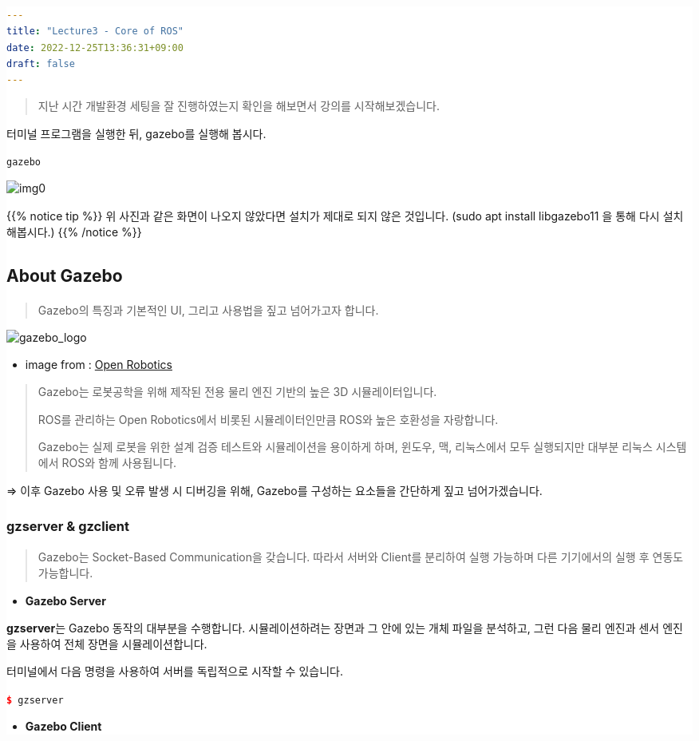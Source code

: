 ```yaml
---
title: "Lecture3 - Core of ROS"
date: 2022-12-25T13:36:31+09:00
draft: false
---
```


> 지난 시간 개발환경 세팅을 잘 진행하였는지 확인을 해보면서 강의를 시작해보겠습니다.

터미널 프로그램을 실행한 뒤, gazebo를 실행해 봅시다.

```bash
gazebo
```

![img0](/kr/ros_basic_noetic/images3/lec2_0.png?height=400px)


{{% notice tip %}}
위 사진과 같은 화면이 나오지 않았다면 설치가 제대로 되지 않은 것입니다. (sudo apt install libgazebo11 을 통해 다시 설치해봅시다.)
{{% /notice %}}

## About Gazebo 

> Gazebo의 특징과 기본적인 UI, 그리고 사용법을 짚고 넘어가고자 합니다.

![gazebo_logo](/kr/ros_basic_noetic/images3/gazebo_logo.png?height=200px)


* image from : [Open Robotics](https://www.openrobotics.org/)



> Gazebo는 로봇공학을 위해 제작된 전용 물리 엔진 기반의 높은 3D 시뮬레이터입니다. 
> 
> ROS를 관리하는 Open Robotics에서 비롯된 시뮬레이터인만큼 ROS와 높은 호환성을 자랑합니다.
> 
> Gazebo는 실제 로봇을 위한 설계 검증 테스트와 시뮬레이션을 용이하게 하며, 윈도우, 맥, 리눅스에서 모두 실행되지만 대부분 리눅스 시스템에서 ROS와 함께 사용됩니다.

⇒ 이후 Gazebo 사용 및 오류 발생 시 디버깅을 위해, Gazebo를 구성하는 요소들을 간단하게 짚고 넘어가겠습니다.

### gzserver & gzclient

> Gazebo는 Socket-Based Communication을 갖습니다. 따라서 서버와 Client를 분리하여 실행 가능하며 다른 기기에서의 실행 후 연동도 가능합니다. 

- **Gazebo Server**

**gzserver**는 Gazebo 동작의 대부분을 수행합니다. 시뮬레이션하려는 장면과 그 안에 있는 개체 파일을 분석하고, 그런 다음 물리 엔진과 센서 엔진을 사용하여 전체 장면을 시뮬레이션합니다.

터미널에서 다음 명령을 사용하여 서버를 독립적으로 시작할 수 있습니다.

```cpp
$ gzserver
```

- **Gazebo Client**
